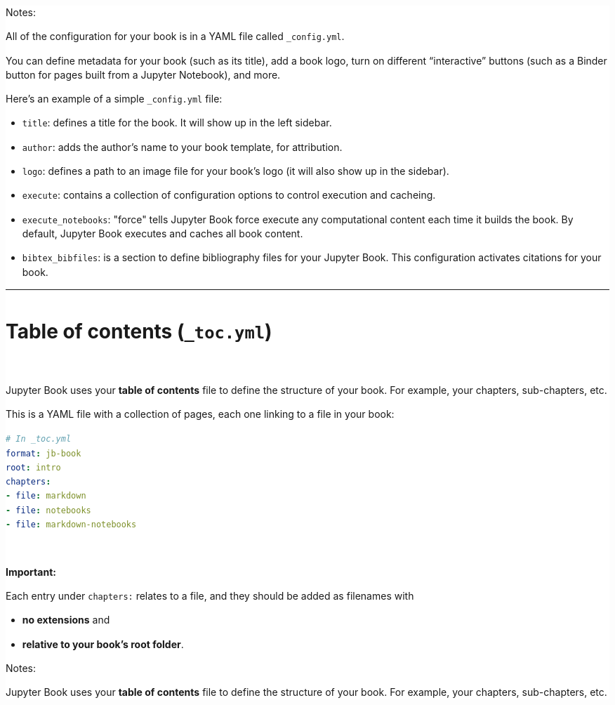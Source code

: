 Notes:

All of the configuration for your book is in a YAML file called `_config.yml`.

You can define metadata for your book (such as its title), add a book logo, turn on different “interactive” buttons (such as a Binder button for pages built from a Jupyter Notebook), and more.

Here’s an example of a simple `_config.yml` file:

- `title`: defines a title for the book. It will show up in the left sidebar.

- `author`: adds the author’s name to your book template, for attribution.

- `logo`: defines a path to an image file for your book’s logo (it will also show up in the sidebar).

- `execute`: contains a collection of configuration options to control execution and cacheing.

- `execute_notebooks`: "force" tells Jupyter Book force execute any computational content each time it builds the book. By default, Jupyter Book executes and caches all book content.

- `bibtex_bibfiles`: is a section to define bibliography files for your Jupyter Book. This configuration activates citations for your book.

---

# Table of contents (`_toc.yml`)

<br>

Jupyter Book uses your **table of contents** file to define the structure of your book. For example, your chapters, sub-chapters, etc.

This is a YAML file with a collection of pages, each one linking to a file in your book:

```yaml
# In _toc.yml
format: jb-book
root: intro
chapters:
- file: markdown
- file: notebooks
- file: markdown-notebooks
```

<br>

**Important:**

Each entry under `chapters:` relates to a file, and they should be added as filenames with

- **no extensions** and

- **relative to your book’s root folder**.

Notes:

Jupyter Book uses your **table of contents** file to define the structure of your book. For example, your chapters, sub-chapters, etc.
